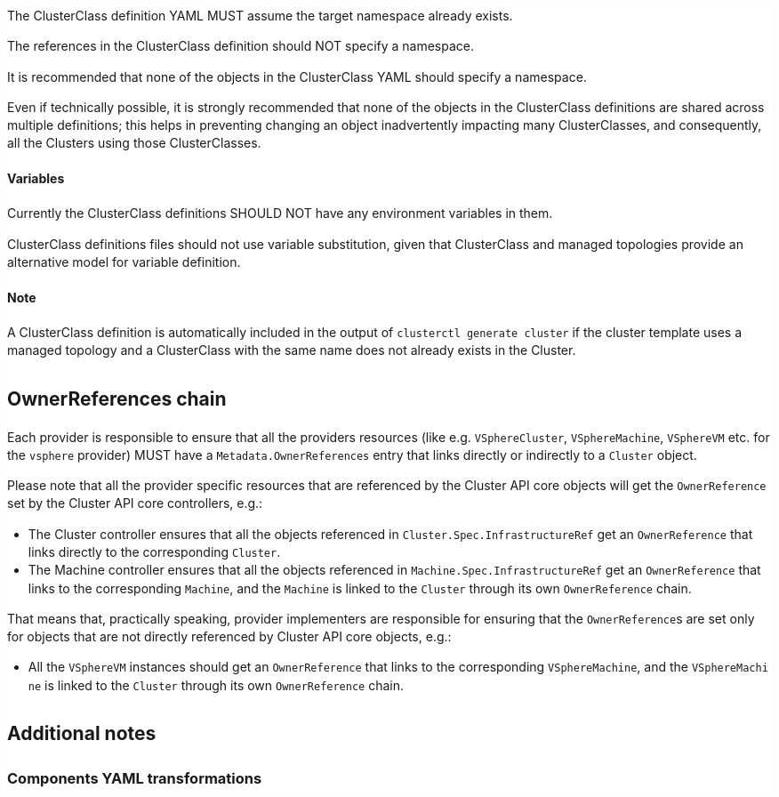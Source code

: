 The ClusterClass definition YAML MUST assume the target namespace already exists.

The references in the ClusterClass definition should NOT specify a namespace.

It is recommended that none of the objects in the ClusterClass YAML should specify a namespace.

Even if technically possible, it is strongly recommended that none of the objects in the ClusterClass definitions are shared across multiple definitions;
this helps in preventing changing an object inadvertently impacting many ClusterClasses, and consequently, all the Clusters using those ClusterClasses.

#### Variables

Currently the ClusterClass definitions SHOULD NOT have any environment variables in them.

ClusterClass definitions files should not use variable substitution, given that ClusterClass and managed topologies provide an alternative model for variable definition.

#### Note

A ClusterClass definition is automatically included in the output of  `clusterctl generate cluster` if the cluster template uses a managed topology
and a ClusterClass with the same name does not already exists in the Cluster.

## OwnerReferences chain

Each provider is responsible to ensure that all the providers resources (like e.g. `VSphereCluster`, `VSphereMachine`, `VSphereVM` etc.
for the `vsphere` provider) MUST have a `Metadata.OwnerReferences` entry that links directly or indirectly to a `Cluster` object.

Please note that all the provider specific resources that are referenced by the Cluster API core objects will get the `OwnerReference`
set by the Cluster API core controllers, e.g.:

* The Cluster controller ensures that all the objects referenced in `Cluster.Spec.InfrastructureRef` get an `OwnerReference`
  that links directly to the corresponding `Cluster`.
* The Machine controller ensures that all the objects referenced in `Machine.Spec.InfrastructureRef` get an `OwnerReference`
  that links to the corresponding `Machine`, and the `Machine` is linked to the `Cluster` through its own `OwnerReference` chain.

That means that, practically speaking, provider implementers are responsible for ensuring that the `OwnerReference`s
are set only for objects that are not directly referenced by Cluster API core objects, e.g.:

* All the `VSphereVM` instances should get an `OwnerReference` that links to the corresponding `VSphereMachine`, and the `VSphereMachine`
  is linked to the `Cluster` through its own `OwnerReference` chain.

## Additional notes

### Components YAML transformations

